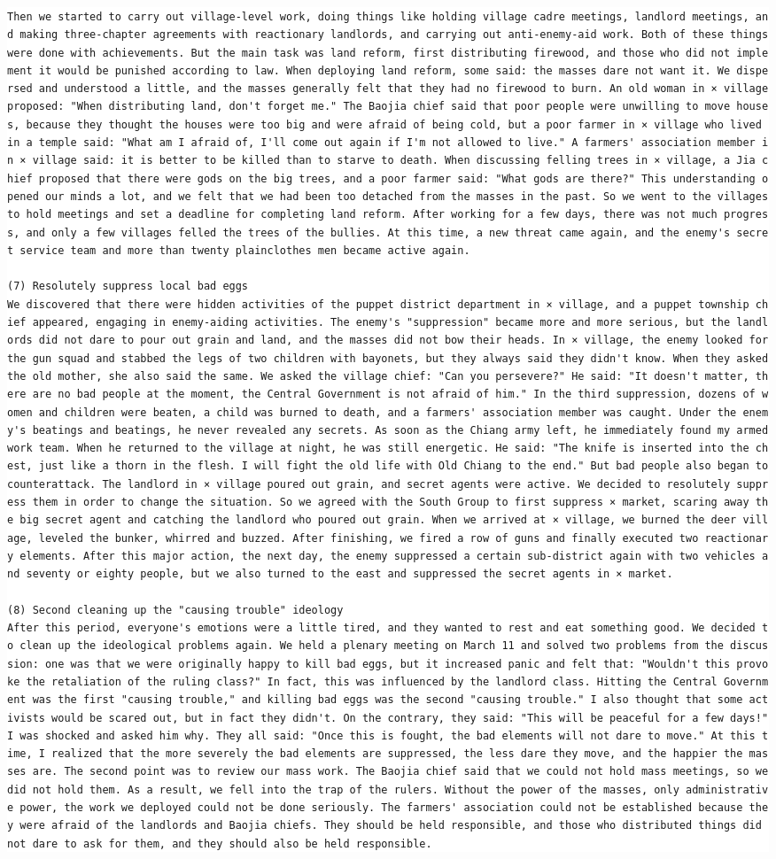     Then we started to carry out village-level work, doing things like holding village cadre meetings, landlord meetings, and making three-chapter agreements with reactionary landlords, and carrying out anti-enemy-aid work. Both of these things were done with achievements. But the main task was land reform, first distributing firewood, and those who did not implement it would be punished according to law. When deploying land reform, some said: the masses dare not want it. We dispersed and understood a little, and the masses generally felt that they had no firewood to burn. An old woman in × village proposed: "When distributing land, don't forget me." The Baojia chief said that poor people were unwilling to move houses, because they thought the houses were too big and were afraid of being cold, but a poor farmer in × village who lived in a temple said: "What am I afraid of, I'll come out again if I'm not allowed to live." A farmers' association member in × village said: it is better to be killed than to starve to death. When discussing felling trees in × village, a Jia chief proposed that there were gods on the big trees, and a poor farmer said: "What gods are there?" This understanding opened our minds a lot, and we felt that we had been too detached from the masses in the past. So we went to the villages to hold meetings and set a deadline for completing land reform. After working for a few days, there was not much progress, and only a few villages felled the trees of the bullies. At this time, a new threat came again, and the enemy's secret service team and more than twenty plainclothes men became active again.

    (7) Resolutely suppress local bad eggs
    We discovered that there were hidden activities of the puppet district department in × village, and a puppet township chief appeared, engaging in enemy-aiding activities. The enemy's "suppression" became more and more serious, but the landlords did not dare to pour out grain and land, and the masses did not bow their heads. In × village, the enemy looked for the gun squad and stabbed the legs of two children with bayonets, but they always said they didn't know. When they asked the old mother, she also said the same. We asked the village chief: "Can you persevere?" He said: "It doesn't matter, there are no bad people at the moment, the Central Government is not afraid of him." In the third suppression, dozens of women and children were beaten, a child was burned to death, and a farmers' association member was caught. Under the enemy's beatings and beatings, he never revealed any secrets. As soon as the Chiang army left, he immediately found my armed work team. When he returned to the village at night, he was still energetic. He said: "The knife is inserted into the chest, just like a thorn in the flesh. I will fight the old life with Old Chiang to the end." But bad people also began to counterattack. The landlord in × village poured out grain, and secret agents were active. We decided to resolutely suppress them in order to change the situation. So we agreed with the South Group to first suppress × market, scaring away the big secret agent and catching the landlord who poured out grain. When we arrived at × village, we burned the deer village, leveled the bunker, whirred and buzzed. After finishing, we fired a row of guns and finally executed two reactionary elements. After this major action, the next day, the enemy suppressed a certain sub-district again with two vehicles and seventy or eighty people, but we also turned to the east and suppressed the secret agents in × market.

    (8) Second cleaning up the "causing trouble" ideology
    After this period, everyone's emotions were a little tired, and they wanted to rest and eat something good. We decided to clean up the ideological problems again. We held a plenary meeting on March 11 and solved two problems from the discussion: one was that we were originally happy to kill bad eggs, but it increased panic and felt that: "Wouldn't this provoke the retaliation of the ruling class?" In fact, this was influenced by the landlord class. Hitting the Central Government was the first "causing trouble," and killing bad eggs was the second "causing trouble." I also thought that some activists would be scared out, but in fact they didn't. On the contrary, they said: "This will be peaceful for a few days!" I was shocked and asked him why. They all said: "Once this is fought, the bad elements will not dare to move." At this time, I realized that the more severely the bad elements are suppressed, the less dare they move, and the happier the masses are. The second point was to review our mass work. The Baojia chief said that we could not hold mass meetings, so we did not hold them. As a result, we fell into the trap of the rulers. Without the power of the masses, only administrative power, the work we deployed could not be done seriously. The farmers' association could not be established because they were afraid of the landlords and Baojia chiefs. They should be held responsible, and those who distributed things did not dare to ask for them, and they should also be held responsible.
